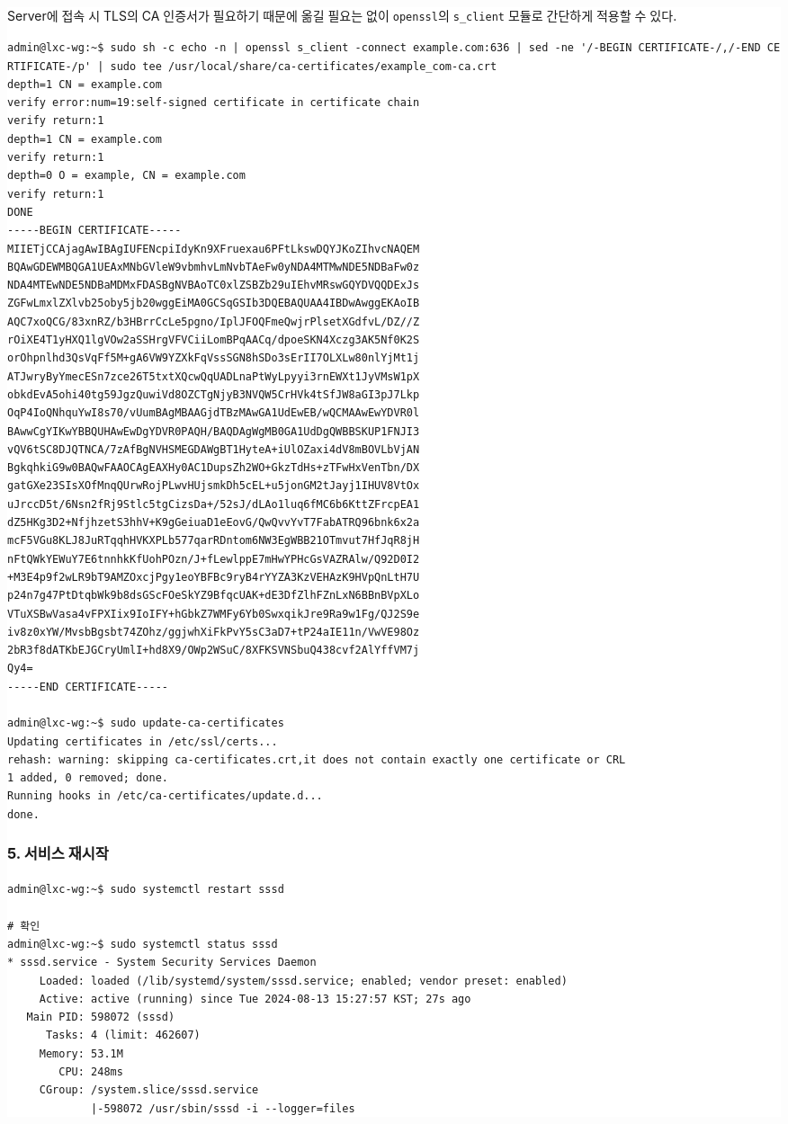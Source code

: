 Server에 접속 시 TLS의 CA 인증서가 필요하기 때문에 옮길 필요는 없이 `openssl`의 `s_client` 모듈로 간단하게 적용할 수 있다.

```shell
admin@lxc-wg:~$ sudo sh -c echo -n | openssl s_client -connect example.com:636 | sed -ne '/-BEGIN CERTIFICATE-/,/-END CERTIFICATE-/p' | sudo tee /usr/local/share/ca-certificates/example_com-ca.crt
depth=1 CN = example.com
verify error:num=19:self-signed certificate in certificate chain
verify return:1
depth=1 CN = example.com
verify return:1
depth=0 O = example, CN = example.com
verify return:1
DONE
-----BEGIN CERTIFICATE-----
MIIETjCCAjagAwIBAgIUFENcpiIdyKn9XFruexau6PFtLkswDQYJKoZIhvcNAQEM
BQAwGDEWMBQGA1UEAxMNbGVleW9vbmhvLmNvbTAeFw0yNDA4MTMwNDE5NDBaFw0z
NDA4MTEwNDE5NDBaMDMxFDASBgNVBAoTC0xlZSBZb29uIEhvMRswGQYDVQQDExJs
ZGFwLmxlZXlvb25oby5jb20wggEiMA0GCSqGSIb3DQEBAQUAA4IBDwAwggEKAoIB
AQC7xoQCG/83xnRZ/b3HBrrCcLe5pgno/IplJFOQFmeQwjrPlsetXGdfvL/DZ//Z
rOiXE4T1yHXQ1lgVOw2aSSHrgVFVCiiLomBPqAACq/dpoeSKN4Xczg3AK5Nf0K2S
orOhpnlhd3QsVqFf5M+gA6VW9YZXkFqVssSGN8hSDo3sErII7OLXLw80nlYjMt1j
ATJwryByYmecESn7zce26T5txtXQcwQqUADLnaPtWyLpyyi3rnEWXt1JyVMsW1pX
obkdEvA5ohi40tg59JgzQuwiVd8OZCTgNjyB3NVQW5CrHVk4tSfJW8aGI3pJ7Lkp
OqP4IoQNhquYwI8s70/vUumBAgMBAAGjdTBzMAwGA1UdEwEB/wQCMAAwEwYDVR0l
BAwwCgYIKwYBBQUHAwEwDgYDVR0PAQH/BAQDAgWgMB0GA1UdDgQWBBSKUP1FNJI3
vQV6tSC8DJQTNCA/7zAfBgNVHSMEGDAWgBT1HyteA+iUlOZaxi4dV8mBOVLbVjAN
BgkqhkiG9w0BAQwFAAOCAgEAXHy0AC1DupsZh2WO+GkzTdHs+zTFwHxVenTbn/DX
gatGXe23SIsXOfMnqQUrwRojPLwvHUjsmkDh5cEL+u5jonGM2tJayj1IHUV8VtOx
uJrccD5t/6Nsn2fRj9Stlc5tgCizsDa+/52sJ/dLAo1luq6fMC6b6KttZFrcpEA1
dZ5HKg3D2+NfjhzetS3hhV+K9gGeiuaD1eEovG/QwQvvYvT7FabATRQ96bnk6x2a
mcF5VGu8KLJ8JuRTqqhHVKXPLb577qarRDntom6NW3EgWBB21OTmvut7HfJqR8jH
nFtQWkYEWuY7E6tnnhkKfUohPOzn/J+fLewlppE7mHwYPHcGsVAZRAlw/Q92D0I2
+M3E4p9f2wLR9bT9AMZOxcjPgy1eoYBFBc9ryB4rYYZA3KzVEHAzK9HVpQnLtH7U
p24n7g47PtDtqbWk9b8dsGScFOeSkYZ9BfqcUAK+dE3DfZlhFZnLxN6BBnBVpXLo
VTuXSBwVasa4vFPXIix9IoIFY+hGbkZ7WMFy6Yb0SwxqikJre9Ra9w1Fg/QJ2S9e
iv8z0xYW/MvsbBgsbt74ZOhz/ggjwhXiFkPvY5sC3aD7+tP24aIE11n/VwVE98Oz
2bR3f8dATKbEJGCryUmlI+hd8X9/OWp2WSuC/8XFKSVNSbuQ438cvf2AlYffVM7j
Qy4=
-----END CERTIFICATE-----

admin@lxc-wg:~$ sudo update-ca-certificates
Updating certificates in /etc/ssl/certs...
rehash: warning: skipping ca-certificates.crt,it does not contain exactly one certificate or CRL
1 added, 0 removed; done.
Running hooks in /etc/ca-certificates/update.d...
done.
```

### 5. 서비스 재시작

```shell
admin@lxc-wg:~$ sudo systemctl restart sssd

# 확인
admin@lxc-wg:~$ sudo systemctl status sssd
* sssd.service - System Security Services Daemon
     Loaded: loaded (/lib/systemd/system/sssd.service; enabled; vendor preset: enabled)
     Active: active (running) since Tue 2024-08-13 15:27:57 KST; 27s ago
   Main PID: 598072 (sssd)
      Tasks: 4 (limit: 462607)
     Memory: 53.1M
        CPU: 248ms
     CGroup: /system.slice/sssd.service
             |-598072 /usr/sbin/sssd -i --logger=files
```